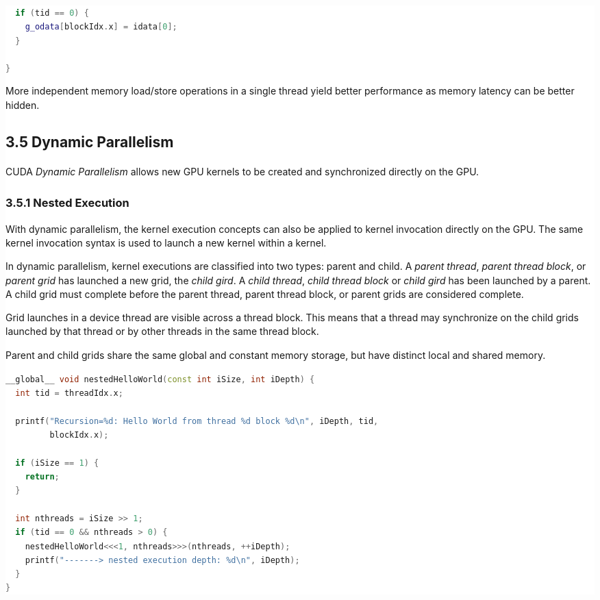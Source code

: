 ```c++
  if (tid == 0) {
    g_odata[blockIdx.x] = idata[0];
  }

}
```

More independent memory load/store operations in a single thread yield better performance
as memory latency can be better hidden.

## 3.5 Dynamic Parallelism

CUDA *Dynamic Parallelism* allows new GPU kernels to be created and synchronized directly
on the GPU.

### 3.5.1 Nested Execution

With dynamic parallelism, the kernel execution concepts can also be applied to kernel
invocation directly on the GPU. The same kernel invocation syntax is used to launch a
new kernel within a kernel.

In dynamic parallelism, kernel executions are classified into two types: parent and child.
A *parent thread*, *parent thread block*, or *parent grid* has launched a new grid, the
*child gird*. A *child thread*, *child thread block* or *child gird* has been launched by
a parent. A child grid must complete before the parent thread, parent thread block, or
parent grids are considered complete.

Grid launches in a device thread are visible across a thread block. This means that a thread
may synchronize on the child grids launched by that thread or by other threads in the
same thread block.

Parent and child grids share the same global and constant memory storage, but have distinct
local and shared memory.

```c++
__global__ void nestedHelloWorld(const int iSize, int iDepth) {
  int tid = threadIdx.x;

  printf("Recursion=%d: Hello World from thread %d block %d\n", iDepth, tid,
         blockIdx.x);

  if (iSize == 1) {
    return;
  }

  int nthreads = iSize >> 1;
  if (tid == 0 && nthreads > 0) {
    nestedHelloWorld<<<1, nthreads>>>(nthreads, ++iDepth);
    printf("-------> nested execution depth: %d\n", iDepth);
  }
}
```
